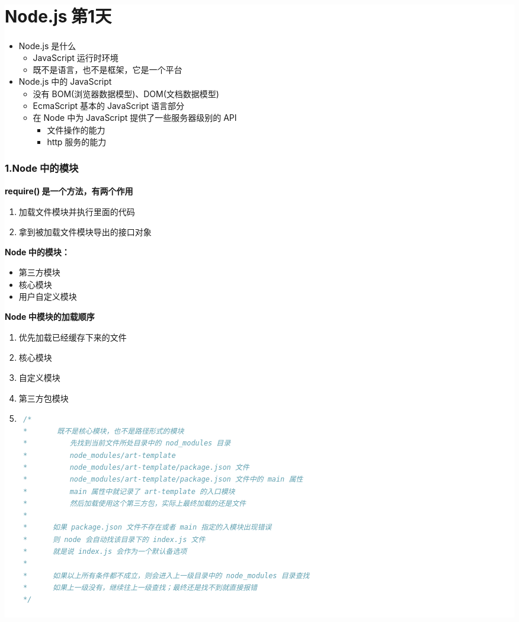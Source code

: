 # Node.js 第1天

- Node.js 是什么
  + JavaScript 运行时环境
  + 既不是语言，也不是框架，它是一个平台
- Node.js 中的 JavaScript
  + 没有 BOM(浏览器数据模型)、DOM(文档数据模型)
  + EcmaScript 基本的 JavaScript 语言部分
  + 在 Node 中为 JavaScript 提供了一些服务器级别的 API
    * 文件操作的能力
    * http 服务的能力

###  1.Node 中的模块

**require() 是一个方法，有两个作用**

1. 加载文件模块并执行里面的代码

2. 拿到被加载文件模块导出的接口对象

**Node 中的模块：**

- 第三方模块
- 核心模块
- 用户自定义模块

**Node 中模块的加载顺序**

1. 优先加载已经缓存下来的文件

2. 核心模块

3. 自定义模块

4. 第三方包模块

5. ```javascript
    /*      
    *		既不是核心模块，也不是路径形式的模块
    *          先找到当前文件所处目录中的 nod_modules 目录
    *          node_modules/art-template
    *          node_modules/art-template/package.json 文件
    *          node_modules/art-template/package.json 文件中的 main 属性
    *          main 属性中就记录了 art-template 的入口模块
    *          然后加载使用这个第三方包，实际上最终加载的还是文件
    * 
    *      如果 package.json 文件不存在或者 main 指定的入模块出现错误
    *      则 node 会自动找该目录下的 index.js 文件
    *      就是说 index.js 会作为一个默认备选项
    *  
    *      如果以上所有条件都不成立，则会进入上一级目录中的 node_modules 目录查找
    *      如果上一级没有，继续往上一级查找；最终还是找不到就直接报错
    */
   
   